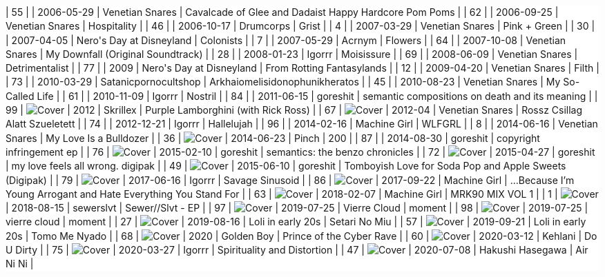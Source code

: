 | 55 |  | 2006-05-29 | Venetian Snares | Cavalcade of Glee and Dadaist Happy Hardcore Pom Poms |
| 62 |  | 2006-09-25 | Venetian Snares | Hospitality |
| 46 |  | 2006-10-17 | Drumcorps | Grist |
| 4 |  | 2007-03-29 | Venetian Snares | Pink + Green |
| 30 |  | 2007-04-05 | Nero&#39;s Day at Disneyland | Colonists |
| 7 |  | 2007-05-29 | Acrnym | Flowers |
| 64 |  | 2007-10-08 | Venetian Snares | My Downfall (Original Soundtrack) |
| 28 |  | 2008-01-23 | Igorrr | Moisissure |
| 69 |  | 2008-06-09 | Venetian Snares | Detrimentalist |
| 77 |  | 2009 | Nero&#39;s Day at Disneyland | From Rotting Fantasylands |
| 12 |  | 2009-04-20 | Venetian Snares | Filth |
| 73 |  | 2010-03-29 | Satanicpornocultshop | Arkhaiomelisidonophunikheratos |
| 45 |  | 2010-08-23 | Venetian Snares | My So-Called Life |
| 61 |  | 2010-11-09 | Igorrr | Nostril |
| 84 |  | 2011-06-15 | goreshit | semantic compositions on death and its meaning |
| 99 | ![Cover](https://i.discogs.com/Y5Cl1kV7JAqc0rW0j21-_o3F2NcsQ-92-eUzZ7aLmJM/rs:fit/g:sm/q:40/h:150/w:150/czM6Ly9kaXNjb2dz/LWRhdGFiYXNlLWlt/YWdlcy9SLTI5NTk5/MDctMTMwOTIxNzAz/MC5qcGVn.jpeg) | 2012 | Skrillex | Purple Lamborghini (with Rick Ross) |
| 67 | ![Cover](https://i.discogs.com/qIxn05WdlPIHE2e76TXsfNitgd6OhRtcdF5aR2tPuvc/rs:fit/g:sm/q:40/h:150/w:150/czM6Ly9kaXNjb2dz/LWRhdGFiYXNlLWlt/YWdlcy9SLTQwODAy/NC0xMzE1MzE0Mzc3/LmpwZWc.jpeg) | 2012-04 | Venetian Snares | Rossz Csillag Alatt Szueletett |
| 74 |  | 2012-12-21 | Igorrr | Hallelujah |
| 96 |  | 2014-02-16 | Machine Girl | WLFGRL |
| 8 |  | 2014-06-16 | Venetian Snares | My Love Is a Bulldozer |
| 36 | ![Cover](https://i.discogs.com/fjbS_bah7T3vrSiNjA3c0F1lSjJC-RbiPtziO8P2wOg/rs:fit/g:sm/q:40/h:150/w:150/czM6Ly9kaXNjb2dz/LWRhdGFiYXNlLWlt/YWdlcy9SLTU4NDc4/MjktMTQyMzA3ODgw/Ny03MDk0LmpwZWc.jpeg) | 2014-06-23 | Pinch | 200 |
| 87 |  | 2014-08-30 | goreshit | copyright infringement ep |
| 76 | ![Cover](https://i.discogs.com/akgb6dJUw_k-yaoVsFxwnXlQmG5PWYKhmb8UQhZRuEs/rs:fit/g:sm/q:40/h:150/w:150/czM6Ly9kaXNjb2dz/LWRhdGFiYXNlLWlt/YWdlcy9SLTY2NDE2/MTEtMTQyMzY3ODM4/NS04NjYyLmpwZWc.jpeg) | 2015-02-10 | goreshit | semantics: the benzo chronicles |
| 72 | ![Cover](https://i.discogs.com/Nw3NnShVnZOomlPf1BuLci1KrQyb4DQUwPyV-aJHi_Y/rs:fit/g:sm/q:40/h:150/w:150/czM6Ly9kaXNjb2dz/LWRhdGFiYXNlLWlt/YWdlcy9SLTI2NDg5/NDc0LTE2ODAxNzk0/NzctODU2My5qcGVn.jpeg) | 2015-04-27 | goreshit | my love feels all wrong. digipak |
| 49 | ![Cover](https://i.discogs.com/3ib83sxHYHrU-xPqv281rgbtSeZ85M1SIBMT5vm2AuQ/rs:fit/g:sm/q:40/h:150/w:150/czM6Ly9kaXNjb2dz/LWRhdGFiYXNlLWlt/YWdlcy9SLTcxMzM3/MjktMTQzNDQ2Nzgw/My03ODQ5LmpwZWc.jpeg) | 2015-06-10 | goreshit | Tomboyish Love for Soda Pop and Apple Sweets (Digipak) |
| 79 | ![Cover](https://i.discogs.com/JGMs_xVfP4wdPSHm7FJBcuA8zYXIvnqvdcHnxBclAgo/rs:fit/g:sm/q:40/h:150/w:150/czM6Ly9kaXNjb2dz/LWRhdGFiYXNlLWlt/YWdlcy9SLTEwNDMx/NjQyLTE0OTcyOTc1/MDQtNTM4My5qcGVn.jpeg) | 2017-06-16 | Igorrr | Savage Sinusoid |
| 86 | ![Cover](https://i.discogs.com/sApn3Aq5er2uc_IgtsJGjgz83DO50p054IH2MIC18kM/rs:fit/g:sm/q:40/h:150/w:150/czM6Ly9kaXNjb2dz/LWRhdGFiYXNlLWlt/YWdlcy9SLTEwOTEx/MzgwLTE1MDcyNTk4/MjItMTcxNi5qcGVn.jpeg) | 2017-09-22 | Machine Girl | …Because I’m Young Arrogant and Hate Everything You Stand For |
| 63 | ![Cover](https://i.discogs.com/Xzc7Y0LnXg64zpMOwbQ_QS6sd6Y8bNZtT1D0GxTeuAg/rs:fit/g:sm/q:40/h:150/w:150/czM6Ly9kaXNjb2dz/LWRhdGFiYXNlLWlt/YWdlcy9SLTExNzkw/MDE5LTE1MjI0MjUz/NjEtNTA2Ni5qcGVn.jpeg) | 2018-02-07 | Machine Girl | MRK90 MIX VOL 1 |
| 1 | ![Cover](https://i.discogs.com/zkqeL3MgabazC5zWaD2rAMsSB52cmUWGkNoyek8IJFo/rs:fit/g:sm/q:40/h:150/w:150/czM6Ly9kaXNjb2dz/LWRhdGFiYXNlLWlt/YWdlcy9SLTE0OTQz/NjQ5LTE2NDA5NjU2/NjEtODA1Ni5qcGVn.jpeg) | 2018-08-15 | sewerslvt | Sewer&#x2F;&#x2F;Slvt - EP |
| 97 | ![Cover](https://i.discogs.com/7styLzEskosUt3Df01UnhrfUI8l89epZPg-FoMHbdTQ/rs:fit/g:sm/q:40/h:150/w:150/czM6Ly9kaXNjb2dz/LWRhdGFiYXNlLWlt/YWdlcy9SLTE5MDMy/Mzk0LTE2MjI5Mzk4/NDktMTI3OC5wbmc.jpeg) | 2019-07-25 | Vierre Cloud | moment |
| 98 | ![Cover](https://i.discogs.com/7styLzEskosUt3Df01UnhrfUI8l89epZPg-FoMHbdTQ/rs:fit/g:sm/q:40/h:150/w:150/czM6Ly9kaXNjb2dz/LWRhdGFiYXNlLWlt/YWdlcy9SLTE5MDMy/Mzk0LTE2MjI5Mzk4/NDktMTI3OC5wbmc.jpeg) | 2019-07-25 | vierre cloud | moment |
| 27 | ![Cover](https://i.discogs.com/Dl5gXkKMAlHdWURltRP08Ou8KbsYumas6nXkyH0ctHY/rs:fit/g:sm/q:40/h:150/w:150/czM6Ly9kaXNjb2dz/LWRhdGFiYXNlLWlt/YWdlcy9SLTE3NDM0/ODc2LTE2MTM0MzAz/NTItODY1Ny5qcGVn.jpeg) | 2019-08-16 | Loli in early 20s | Setari No Miu |
| 57 | ![Cover](https://i.discogs.com/hYBcqqrtE1jz5oFyAHqvnPVb_XmW8gvA4LNC8oGyOW8/rs:fit/g:sm/q:40/h:150/w:150/czM6Ly9kaXNjb2dz/LWRhdGFiYXNlLWlt/YWdlcy9SLTE0MTY0/Mzc0LTE1NjkwNTU5/MDAtOTgzMC5wbmc.jpeg) | 2019-09-21 | Loli in early 20s | Tomo Me Nyado |
| 68 | ![Cover](https://i.discogs.com/EOzDY4OK1fY_GB6W7ytESF_jZUq7rwNEIpDdhUCQveg/rs:fit/g:sm/q:40/h:150/w:150/czM6Ly9kaXNjb2dz/LWRhdGFiYXNlLWlt/YWdlcy9SLTE0OTI4/NDA2LTE1ODQ0ODg5/MjUtNTA4MC5qcGVn.jpeg) | 2020 | Golden Boy | Prince of the Cyber Rave |
| 60 | ![Cover](https://i.discogs.com/s5v3BACmLrsML7OV_MITllS4qw9uhgI2oyqt94lZsxk/rs:fit/g:sm/q:40/h:150/w:150/czM6Ly9kaXNjb2dz/LWRhdGFiYXNlLWlt/YWdlcy9SLTgxODk3/NzgtMTQ1NjgyMDI2/OS02NTU3LmpwZWc.jpeg) | 2020-03-12 | Kehlani | Do U Dirty |
| 75 | ![Cover](https://i.discogs.com/O44-XrHNYeaLjWTfwXYt04Z3FercZeKlrqRNm0xQTzQ/rs:fit/g:sm/q:40/h:150/w:150/czM6Ly9kaXNjb2dz/LWRhdGFiYXNlLWlt/YWdlcy9SLTE0OTYz/MTEzLTE1ODQ4MDE1/MjAtNzA0Mi5qcGVn.jpeg) | 2020-03-27 | Igorrr | Spirituality and Distortion |
| 47 | ![Cover](https://i.discogs.com/Us7jSZivEeq4Z0VBCLQeSLsEdyKzXH59BNPwLBCWqL4/rs:fit/g:sm/q:40/h:150/w:150/czM6Ly9kaXNjb2dz/LWRhdGFiYXNlLWlt/YWdlcy9SLTE1OTQx/OTU4LTE2NzY4MzE5/OTUtNjY4MC5qcGVn.jpeg) | 2020-07-08 | Hakushi Hasegawa | Air Ni Ni |
